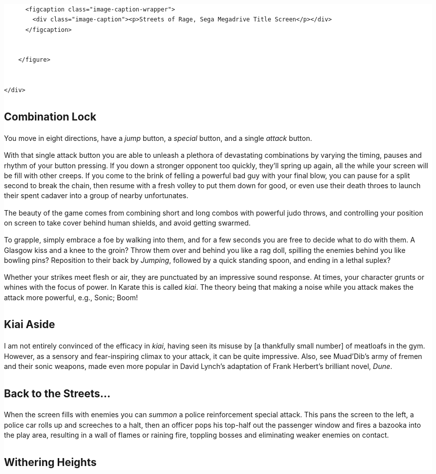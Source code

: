           
        

        
          
          <figcaption class="image-caption-wrapper">
            <div class="image-caption"><p>Streets of Rage, Sega Megadrive Title Screen</p></div>
          </figcaption>
        
      
        </figure>
      

    </div>
  


  


<h2 id="combinationlock">Combination Lock</h2>

<p>You move in eight directions, have a <em>jump</em> button, a <em>special</em> button, and a single <em>attack</em> button.</p>

<p>With that single attack button you are able to unleash a plethora of devastating combinations by varying the timing, pauses and rhythm of your button pressing. If you down a stronger opponent too quickly, they’ll spring up again, all the while your screen will be fill with other creeps. If you come to the brink of felling a powerful bad guy with your final blow, you can pause for a split second to break the chain, then resume with a fresh volley to put them down for good, or even use their death throes to launch their spent cadaver into a group of nearby unfortunates.</p>

<p>The beauty of the game comes from combining short and long combos with powerful judo throws, and controlling your position on screen to take cover behind human shields, and avoid getting swarmed.</p>

<p>To grapple, simply embrace a foe by walking into them, and for a few seconds you are free to decide what to do with them. A Glasgow kiss and a knee to the groin? Throw them over and behind you like a rag doll, spilling the enemies behind you like bowling pins? Reposition to their back by <em>Jumping</em>, followed by a quick standing spoon, and ending in a lethal suplex? </p>

<p>Whether your strikes meet flesh or air, they are punctuated by an impressive sound response. At times, your character grunts or whines with the focus of power. In Karate this is called <em>kiai</em>. The theory being that making a noise while you attack makes the attack more powerful, e.g., Sonic; Boom! </p>

<h2 id="kiaiaside">Kiai Aside</h2>

<p>I am not entirely convinced of the efficacy in <em>kiai</em>, having seen its misuse by [a thankfully small number] of meatloafs in the gym. However, as a sensory and fear-inspiring climax to your attack, it can be quite impressive. Also, see Muad’Dib’s army of fremen and their sonic weapons, made even more popular in David Lynch’s adaptation of Frank Herbert’s brilliant novel, <em>Dune</em>. </p>

<h2 id="backtothestreets">Back to the Streets…</h2>

<p>When the screen fills with enemies you can <em>summon</em> a police reinforcement special attack. This pans the screen to the left, a police car rolls up and screeches to a halt, then an officer pops his top-half out the passenger window and fires a bazooka into the play area, resulting in a wall of flames or raining fire, toppling bosses and eliminating weaker enemies on contact. </p>

<h2 id="witheringheights">Withering Heights</h2>
